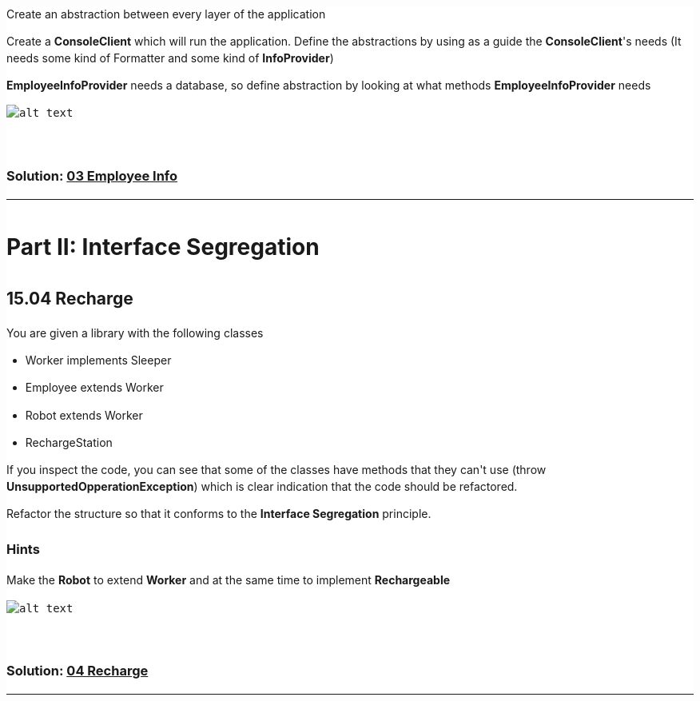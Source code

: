 Create an abstraction between every layer of the application

Create a **ConsoleClient** which will run the application. Define the
abstractions by using as a guide the **ConsoleClient**'s needs (It needs some
kind of Formatter and some kind of **InfoProvider**)

**EmployeeInfoProvider** needs a database, so define abstraction by looking at
what methods **EmployeeInfoProvider** needs

<kbd><img src="https://user-images.githubusercontent.com/32310938/64921430-d564d980-d7cb-11e9-835f-1b636abfc123.png" alt="alt text" width="800" height=""></kbd>

<br/>

### Solution: <a title="03 Employee Info" href="https://github.com/TsvetanNikolov123/JAVA---OOP-Advanced/tree/master/15%20INTERFACE%20SEGREGATION%20DEPENDENCY%20INVERSION%20PRINCIPLES/p03_employee_info">03 Employee Info</a>

---

Part II: Interface Segregation
==============================

15.04 Recharge
--------------

You are given a library with the following classes

-   Worker implements Sleeper

-   Employee extends Worker

-   Robot extends Worker

-   RechargeStation

If you inspect the code, you can see that some of the classes have methods that
they can't use (throw **UnsupportedOpperationException**) which is clear
indication that the code should be refactored.

Refactor the structure so that it conforms to the **Interface Segregation**
principle.

### Hints

Make the **Robot** to extend **Worker** and at the same time to implement
**Rechargeable**

<kbd><img src="https://user-images.githubusercontent.com/32310938/64921434-db5aba80-d7cb-11e9-960e-a82983abe581.png" alt="alt text" width="800" height=""></kbd>

<br/>

### Solution: <a title="04 Recharge" href="https://github.com/TsvetanNikolov123/JAVA---OOP-Advanced/tree/master/15%20INTERFACE%20SEGREGATION%20DEPENDENCY%20INVERSION%20PRINCIPLES/p04_recharge">04 Recharge</a>

---